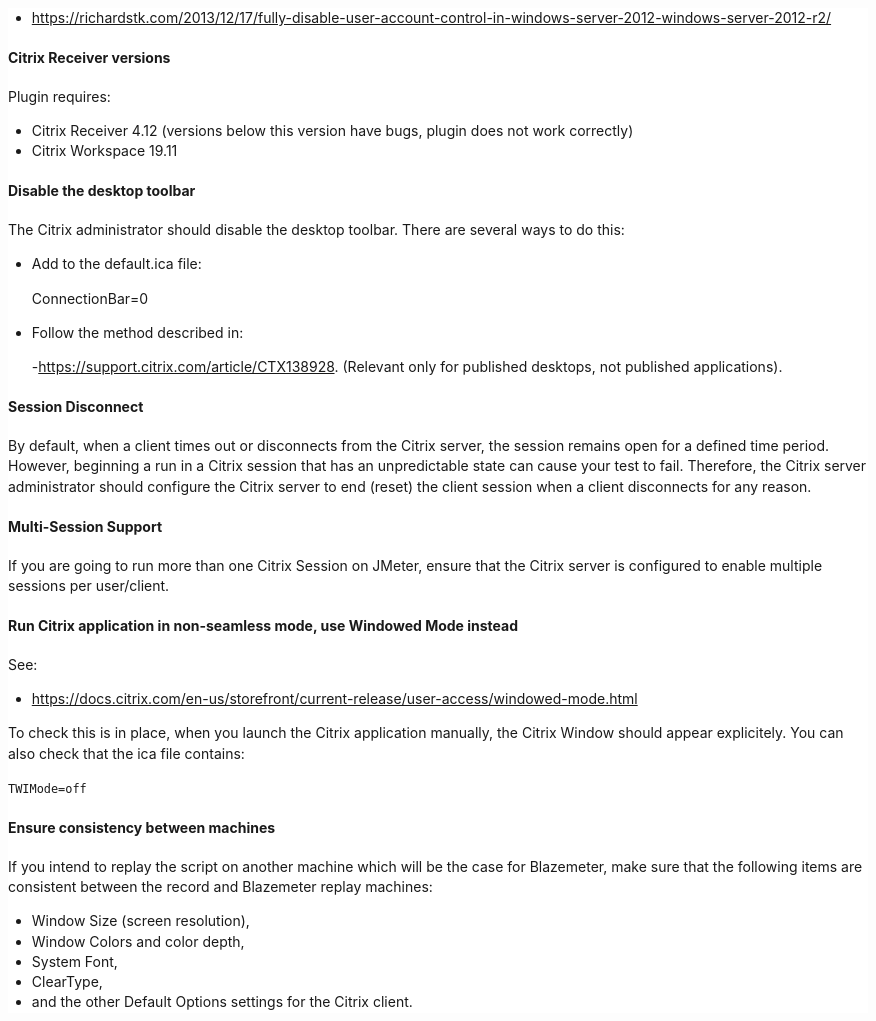 - https://richardstk.com/2013/12/17/fully-disable-user-account-control-in-windows-server-2012-windows-server-2012-r2/

#### Citrix Receiver versions

Plugin requires:

- Citrix Receiver 4.12 (versions below this version have bugs, plugin does not work correctly)
- Citrix Workspace 19.11

#### Disable the desktop toolbar
The Citrix administrator should disable the desktop toolbar. 
There are several ways to do this: 

- Add to the default.ica file:

    ConnectionBar=0 
 
- Follow the method described in: 

   -https://support.citrix.com/article/CTX138928. (Relevant only for published desktops, not published applications).

#### Session Disconnect

By default, when a client times out or disconnects from the Citrix server, the session remains open for a defined time period. 
However, beginning a run in a Citrix session that has an unpredictable state can cause your test to fail.
Therefore, the Citrix server administrator should configure the Citrix server to end (reset) the client session when a client disconnects for any reason.

#### Multi-Session Support

If you are going to run more than one Citrix Session on JMeter, ensure that the Citrix server is configured to enable multiple sessions per user/client.

#### Run Citrix application in **non-seamless** mode, use **Windowed Mode** instead

See:

- https://docs.citrix.com/en-us/storefront/current-release/user-access/windowed-mode.html

To check this is in place, when you launch the Citrix application manually, the Citrix Window should appear explicitely.
You can also check that the ica file contains:

    TWIMode=off

#### Ensure consistency between machines
If you intend to replay the script on another machine which will be the case for Blazemeter, make sure that the following items are consistent between the record and Blazemeter replay machines: 

- Window Size (screen resolution), 
- Window Colors and color depth, 
- System Font, 
- ClearType, 
- and the other Default Options settings for the Citrix client. 
